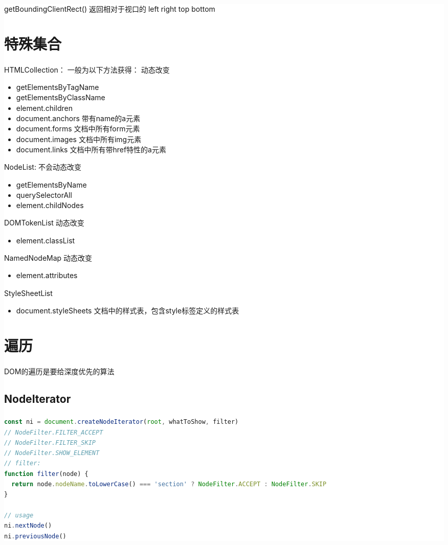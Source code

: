 getBoundingClientRect()
返回相对于视口的 left right top bottom

# 特殊集合

HTMLCollection： 一般为以下方法获得：
动态改变
- getElementsByTagName
- getElementsByClassName
- element.children
- document.anchors 带有name的a元素
- document.forms 文档中所有form元素
- document.images 文档中所有img元素
- document.links 文档中所有带href特性的a元素

NodeList:
不会动态改变
- getElementsByName
- querySelectorAll
- element.childNodes

DOMTokenList
动态改变
- element.classList

NamedNodeMap
动态改变
- element.attributes

StyleSheetList
- document.styleSheets 文档中的样式表，包含style标签定义的样式表



# 遍历
DOM的遍历是要给深度优先的算法

## NodeIterator
```js
const ni = document.createNodeIterator(root, whatToShow, filter)
// NodeFilter.FILTER_ACCEPT
// NodeFilter.FILTER_SKIP
// NodeFilter.SHOW_ELEMENT
// filter:
function filter(node) {
  return node.nodeName.toLowerCase() === 'section' ? NodeFilter.ACCEPT : NodeFilter.SKIP
}

// usage
ni.nextNode()
ni.previousNode()
```
